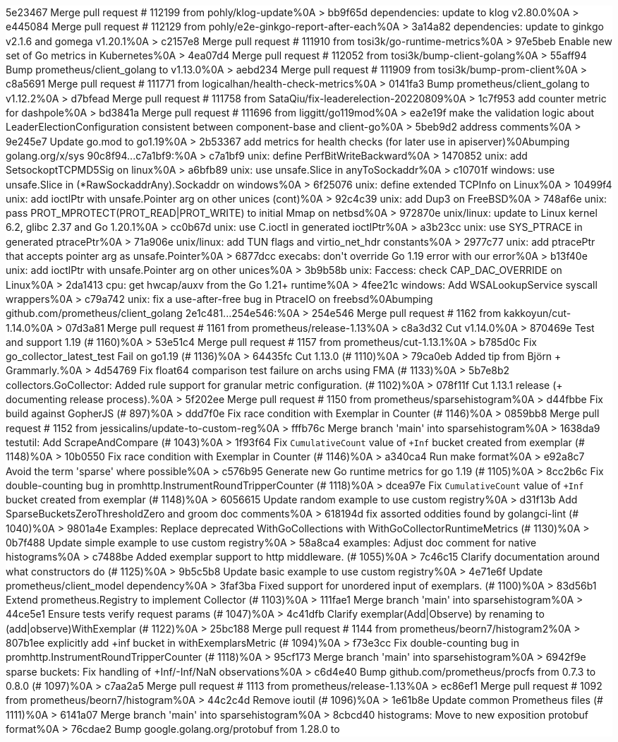 5e23467 Merge pull request # 112199 from pohly/klog-update%0A  > bb9f65d dependencies: update to klog v2.80.0%0A  > e445084 Merge pull request # 112129 from pohly/e2e-ginkgo-report-after-each%0A  > 3a14a82 dependencies: update to ginkgo v2.1.6 and gomega v1.20.1%0A  > c2157e8 Merge pull request # 111910 from tosi3k/go-runtime-metrics%0A  > 97e5beb Enable new set of Go metrics in Kubernetes%0A  > 4ea07d4 Merge pull request # 112052 from tosi3k/bump-client-golang%0A  > 55aff94 Bump prometheus/client_golang to v1.13.0%0A  > aebd234 Merge pull request # 111909 from tosi3k/bump-prom-client%0A  > c8a5691 Merge pull request # 111771 from logicalhan/health-check-metrics%0A  > 0141fa3 Bump prometheus/client_golang to v1.12.2%0A  > d7bfead Merge pull request # 111758 from SataQiu/fix-leaderelection-20220809%0A  > 1c7f953 add counter metric for dashpole%0A  > bd3841a Merge pull request # 111696 from liggitt/go119mod%0A  > ea2e19f make the validation logic about LeaderElectionConfiguration consistent between component-base and client-go%0A  > 5beb9d2 address comments%0A  > 9e245e7 Update go.mod to go1.19%0A  > 2b53367 add metrics for health checks (for later use in apiserver)%0Abumping golang.org/x/sys 90c8f94...c7a1bf9:%0A  > c7a1bf9 unix: define PerfBitWriteBackward%0A  > 1470852 unix: add SetsockoptTCPMD5Sig on linux%0A  > a6bfb89 unix: use unsafe.Slice in anyToSockaddr%0A  > c10701f windows: use unsafe.Slice in (*RawSockaddrAny).Sockaddr on windows%0A  > 6f25076 unix: define extended TCPInfo on Linux%0A  > 10499f4 unix: add ioctlPtr with unsafe.Pointer arg on other unices (cont)%0A  > 92c4c39 unix: add Dup3 on FreeBSD%0A  > 748af6e unix: pass PROT_MPROTECT(PROT_READ|PROT_WRITE) to initial Mmap on netbsd%0A  > 972870e unix/linux: update to Linux kernel 6.2, glibc 2.37 and Go 1.20.1%0A  > cc0b67d unix: use C.ioctl in generated ioctlPtr%0A  > a3b23cc unix: use SYS_PTRACE in generated ptracePtr%0A  > 71a906e unix/linux: add TUN flags and virtio_net_hdr constants%0A  > 2977c77 unix: add ptracePtr that accepts pointer arg as unsafe.Pointer%0A  > 6877dcc execabs: don't override Go 1.19 error with our error%0A  > b13f40e unix: add ioctlPtr with unsafe.Pointer arg on other unices%0A  > 3b9b58b unix: Faccess: check CAP_DAC_OVERRIDE on Linux%0A  > 2da1413 cpu: get hwcap/auxv from the Go 1.21+ runtime%0A  > 4fee21c windows: Add WSALookupService syscall wrappers%0A  > c79a742 unix: fix a use-after-free bug in PtraceIO on freebsd%0Abumping github.com/prometheus/client_golang 2e1c481...254e546:%0A  > 254e546 Merge pull request # 1162 from kakkoyun/cut-1.14.0%0A  > 07d3a81 Merge pull request # 1161 from prometheus/release-1.13%0A  > c8a3d32 Cut v1.14.0%0A  > 870469e Test and support 1.19 (# 1160)%0A  > 53e51c4 Merge pull request # 1157 from prometheus/cut-1.13.1%0A  > b785d0c Fix go_collector_latest_test Fail on go1.19 (# 1136)%0A  > 64435fc Cut 1.13.0 (# 1110)%0A  > 79ca0eb Added tip from Björn + Grammarly.%0A  > 4d54769 Fix float64 comparison test failure on archs using FMA (# 1133)%0A  > 5b7e8b2 collectors.GoCollector: Added rule support for granular metric configuration. (# 1102)%0A  > 078f11f Cut 1.13.1 release (+ documenting release process).%0A  > 5f202ee Merge pull request # 1150 from prometheus/sparsehistogram%0A  > d44fbbe Fix build against GopherJS (# 897)%0A  > ddd7f0e Fix race condition with Exemplar in Counter (# 1146)%0A  > 0859bb8 Merge pull request # 1152 from jessicalins/update-to-custom-reg%0A  > fffb76c Merge branch 'main' into sparsehistogram%0A  > 1638da9 testutil: Add ScrapeAndCompare (# 1043)%0A  > 1f93f64 Fix `CumulativeCount` value of `+Inf` bucket created from exemplar (# 1148)%0A  > 10b0550 Fix race condition with Exemplar in Counter (# 1146)%0A  > a340ca4 Run make format%0A  > e92a8c7 Avoid the term 'sparse' where possible%0A  > c576b95 Generate new Go runtime metrics for go 1.19 (# 1105)%0A  > 8cc2b6c Fix double-counting bug in promhttp.InstrumentRoundTripperCounter (# 1118)%0A  > dcea97e Fix `CumulativeCount` value of `+Inf` bucket created from exemplar (# 1148)%0A  > 6056615 Update random example to use custom registry%0A  > d31f13b Add SparseBucketsZeroThresholdZero and groom doc comments%0A  > 618194d fix assorted oddities found by golangci-lint (# 1040)%0A  > 9801a4e Examples: Replace deprecated WithGoCollections with WithGoCollectorRuntimeMetrics (# 1130)%0A  > 0b7f488 Update simple example to use custom registry%0A  > 58a8ca4 examples: Adjust doc comment for native histograms%0A  > c7488be Added exemplar support to http middleware. (# 1055)%0A  > 7c46c15 Clarify documentation around what constructors do (# 1125)%0A  > 9b5c5b8 Update basic example to use custom registry%0A  > 4e71e6f Update prometheus/client_model dependency%0A  > 3faf3ba Fixed support for unordered input of exemplars. (# 1100)%0A  > 83d56b1 Extend prometheus.Registry to implement Collector (# 1103)%0A  > 111fae1 Merge branch 'main' into sparsehistogram%0A  > 44ce5e1 Ensure tests verify request params (# 1047)%0A  > 4c41dfb Clarify exemplar(Add|Observe) by renaming to (add|observe)WithExemplar (# 1122)%0A  > 25bc188 Merge pull request # 1144 from prometheus/beorn7/histogram2%0A  > 807b1ee explicitly add +inf bucket in withExemplarsMetric (# 1094)%0A  > f73e3cc Fix double-counting bug in promhttp.InstrumentRoundTripperCounter (# 1118)%0A  > 95cf173 Merge branch 'main' into sparsehistogram%0A  > 6942f9e sparse buckets: Fix handling of +Inf/-Inf/NaN observations%0A  > c6d4e40 Bump github.com/prometheus/procfs from 0.7.3 to 0.8.0 (# 1097)%0A  > c7aa2a5 Merge pull request # 1113 from prometheus/release-1.13%0A  > ec86ef1 Merge pull request # 1092 from prometheus/beorn7/histogram%0A  > 44c2c4d Remove ioutil (# 1096)%0A  > 1e61b8e Update common Prometheus files (# 1111)%0A  > 6141a07 Merge branch 'main' into sparsehistogram%0A  > 8cbcd40 histograms: Move to new exposition protobuf format%0A  > 76cdae2 Bump google.golang.org/protobuf from 1.28.0 to